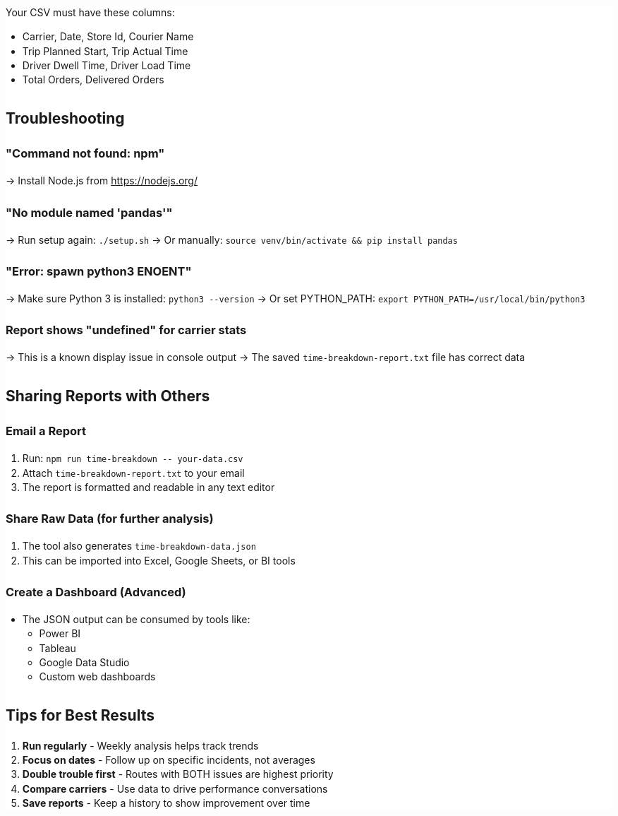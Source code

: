 Your CSV must have these columns:
- Carrier, Date, Store Id, Courier Name
- Trip Planned Start, Trip Actual Time
- Driver Dwell Time, Driver Load Time
- Total Orders, Delivered Orders

## Troubleshooting

### "Command not found: npm"
→ Install Node.js from https://nodejs.org/

### "No module named 'pandas'"
→ Run setup again: `./setup.sh`
→ Or manually: `source venv/bin/activate && pip install pandas`

### "Error: spawn python3 ENOENT"
→ Make sure Python 3 is installed: `python3 --version`
→ Or set PYTHON_PATH: `export PYTHON_PATH=/usr/local/bin/python3`

### Report shows "undefined" for carrier stats
→ This is a known display issue in console output
→ The saved `time-breakdown-report.txt` file has correct data

## Sharing Reports with Others

### Email a Report
1. Run: `npm run time-breakdown -- your-data.csv`
2. Attach `time-breakdown-report.txt` to your email
3. The report is formatted and readable in any text editor

### Share Raw Data (for further analysis)
1. The tool also generates `time-breakdown-data.json`
2. This can be imported into Excel, Google Sheets, or BI tools

### Create a Dashboard (Advanced)
- The JSON output can be consumed by tools like:
  - Power BI
  - Tableau
  - Google Data Studio
  - Custom web dashboards

## Tips for Best Results

1. **Run regularly** - Weekly analysis helps track trends
2. **Focus on dates** - Follow up on specific incidents, not averages
3. **Double trouble first** - Routes with BOTH issues are highest priority
4. **Compare carriers** - Use data to drive performance conversations
5. **Save reports** - Keep a history to show improvement over time
